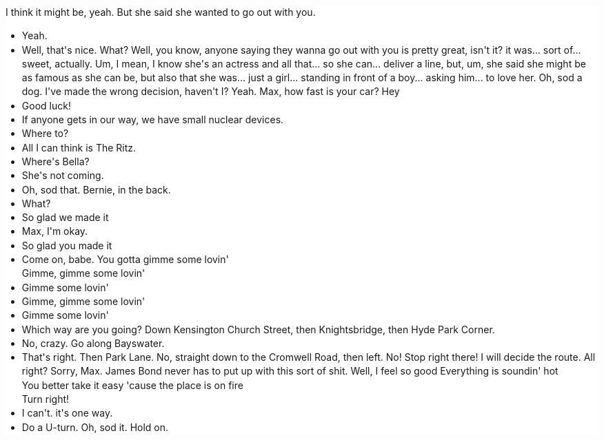 I think it might be, yeah.
But she said
she wanted to go out with you.
- Yeah.
- Well, that's nice.
What?
Well, you know,
anyone saying they wanna go out with you
is pretty great, isn't it?
it was...
sort of... sweet, actually.
Um, I mean,
I know she's an actress and all that...
so she can... deliver a line, but, um,
she said she might be
as famous as she can be,
but also that she was...
just a girl...
standing in front of a boy...
asking him... to love her.
Oh, sod a dog. I've made
the wrong decision, haven't I?
Yeah.
Max, how fast is your car?
  Hey  
- Good luck!
- If anyone gets in our way,
we have small nuclear devices.
- Where to?
- All I can think is The Ritz.
- Where's Bella?
- She's not coming.
- Oh, sod that. Bernie, in the back.
- What?
-   So glad we made it  
- Max, I'm okay.
-   So glad you made it  
- Come on, babe.
  You gotta gimme some lovin'  
  Gimme, gimme some lovin'  
-   Gimme some lovin'  
-   Gimme, gimme some lovin'  
-   Gimme some lovin'  
- Which way are you going?
Down Kensington Church Street, then
Knightsbridge, then Hyde Park Corner.
- No, crazy. Go along Bayswater.
- That's right. Then Park Lane.
No, straight down to the Cromwell Road,
then left.
No!
Stop right there!
I will decide the route. All right?
Sorry, Max.
James Bond never has to put up
with this sort of shit.
  Well, I feel so good
Everything is soundin' hot  
  You better take it easy
'cause the place is on fire  
Turn right!
- I can't. it's one way.
- Do a U-turn.
Oh, sod it. Hold on.